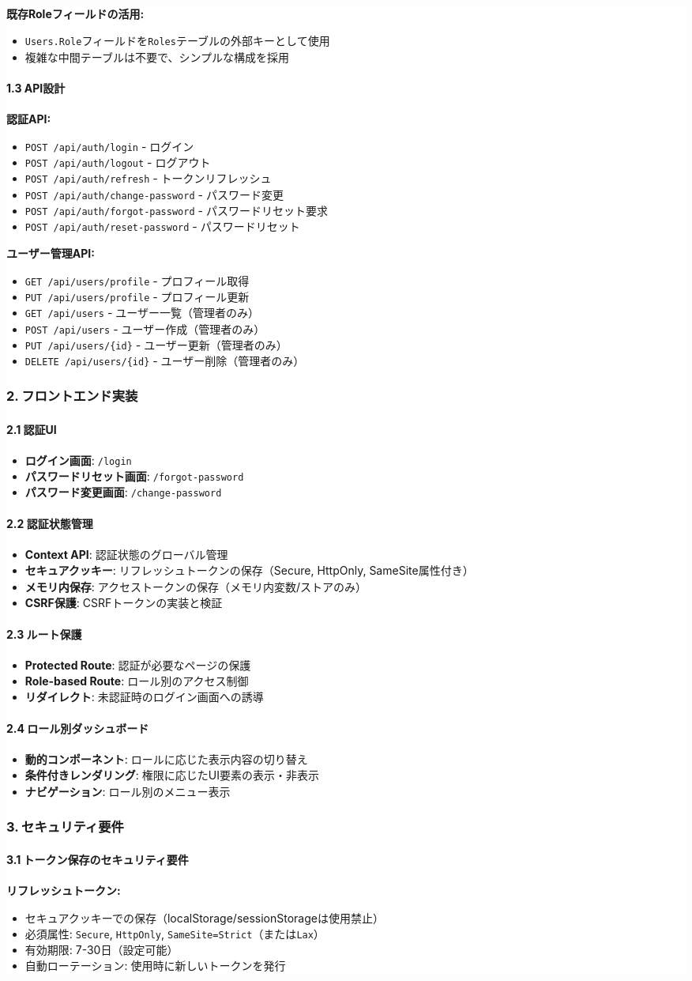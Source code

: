 **既存Roleフィールドの活用:**
- `Users.Role`フィールドを`Roles`テーブルの外部キーとして使用
- 複雑な中間テーブルは不要で、シンプルな構成を採用

#### 1.3 API設計
**認証API:**
- `POST /api/auth/login` - ログイン
- `POST /api/auth/logout` - ログアウト
- `POST /api/auth/refresh` - トークンリフレッシュ
- `POST /api/auth/change-password` - パスワード変更
- `POST /api/auth/forgot-password` - パスワードリセット要求
- `POST /api/auth/reset-password` - パスワードリセット

**ユーザー管理API:**
- `GET /api/users/profile` - プロフィール取得
- `PUT /api/users/profile` - プロフィール更新
- `GET /api/users` - ユーザー一覧（管理者のみ）
- `POST /api/users` - ユーザー作成（管理者のみ）
- `PUT /api/users/{id}` - ユーザー更新（管理者のみ）
- `DELETE /api/users/{id}` - ユーザー削除（管理者のみ）

### 2. フロントエンド実装

#### 2.1 認証UI
- **ログイン画面**: `/login`
- **パスワードリセット画面**: `/forgot-password`
- **パスワード変更画面**: `/change-password`

#### 2.2 認証状態管理
- **Context API**: 認証状態のグローバル管理
- **セキュアクッキー**: リフレッシュトークンの保存（Secure, HttpOnly, SameSite属性付き）
- **メモリ内保存**: アクセストークンの保存（メモリ内変数/ストアのみ）
- **CSRF保護**: CSRFトークンの実装と検証

#### 2.3 ルート保護
- **Protected Route**: 認証が必要なページの保護
- **Role-based Route**: ロール別のアクセス制御
- **リダイレクト**: 未認証時のログイン画面への誘導

#### 2.4 ロール別ダッシュボード
- **動的コンポーネント**: ロールに応じた表示内容の切り替え
- **条件付きレンダリング**: 権限に応じたUI要素の表示・非表示
- **ナビゲーション**: ロール別のメニュー表示

### 3. セキュリティ要件

#### 3.1 トークン保存のセキュリティ要件
**リフレッシュトークン:**
- セキュアクッキーでの保存（localStorage/sessionStorageは使用禁止）
- 必須属性: `Secure`, `HttpOnly`, `SameSite=Strict`（または`Lax`）
- 有効期限: 7-30日（設定可能）
- 自動ローテーション: 使用時に新しいトークンを発行
